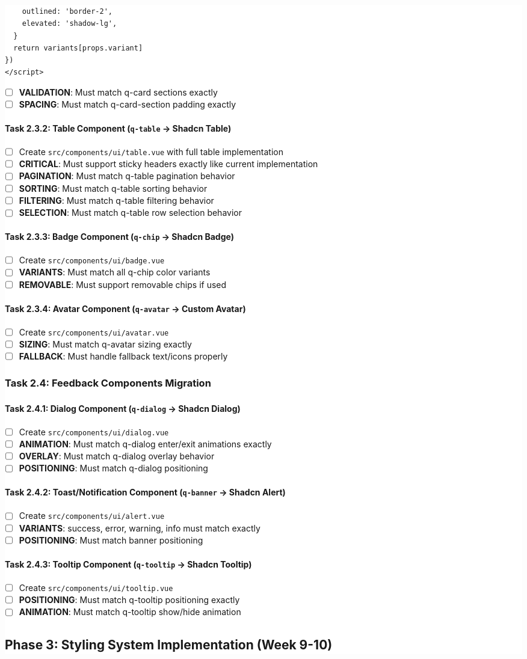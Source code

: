   ```vue
      outlined: 'border-2',
      elevated: 'shadow-lg',
    }
    return variants[props.variant]
  })
  </script>
  ```
- [ ] **VALIDATION**: Must match q-card sections exactly
- [ ] **SPACING**: Must match q-card-section padding exactly

#### Task 2.3.2: Table Component (`q-table` → Shadcn Table)
- [ ] Create `src/components/ui/table.vue` with full table implementation
- [ ] **CRITICAL**: Must support sticky headers exactly like current implementation
- [ ] **PAGINATION**: Must match q-table pagination behavior
- [ ] **SORTING**: Must match q-table sorting behavior
- [ ] **FILTERING**: Must match q-table filtering behavior
- [ ] **SELECTION**: Must match q-table row selection behavior

#### Task 2.3.3: Badge Component (`q-chip` → Shadcn Badge)
- [ ] Create `src/components/ui/badge.vue`
- [ ] **VARIANTS**: Must match all q-chip color variants
- [ ] **REMOVABLE**: Must support removable chips if used

#### Task 2.3.4: Avatar Component (`q-avatar` → Custom Avatar)
- [ ] Create `src/components/ui/avatar.vue`
- [ ] **SIZING**: Must match q-avatar sizing exactly
- [ ] **FALLBACK**: Must handle fallback text/icons properly

### Task 2.4: Feedback Components Migration

#### Task 2.4.1: Dialog Component (`q-dialog` → Shadcn Dialog)
- [ ] Create `src/components/ui/dialog.vue`
- [ ] **ANIMATION**: Must match q-dialog enter/exit animations exactly
- [ ] **OVERLAY**: Must match q-dialog overlay behavior
- [ ] **POSITIONING**: Must match q-dialog positioning

#### Task 2.4.2: Toast/Notification Component (`q-banner` → Shadcn Alert)
- [ ] Create `src/components/ui/alert.vue`
- [ ] **VARIANTS**: success, error, warning, info must match exactly
- [ ] **POSITIONING**: Must match banner positioning

#### Task 2.4.3: Tooltip Component (`q-tooltip` → Shadcn Tooltip)
- [ ] Create `src/components/ui/tooltip.vue`
- [ ] **POSITIONING**: Must match q-tooltip positioning exactly
- [ ] **ANIMATION**: Must match q-tooltip show/hide animation

## Phase 3: Styling System Implementation (Week 9-10)
